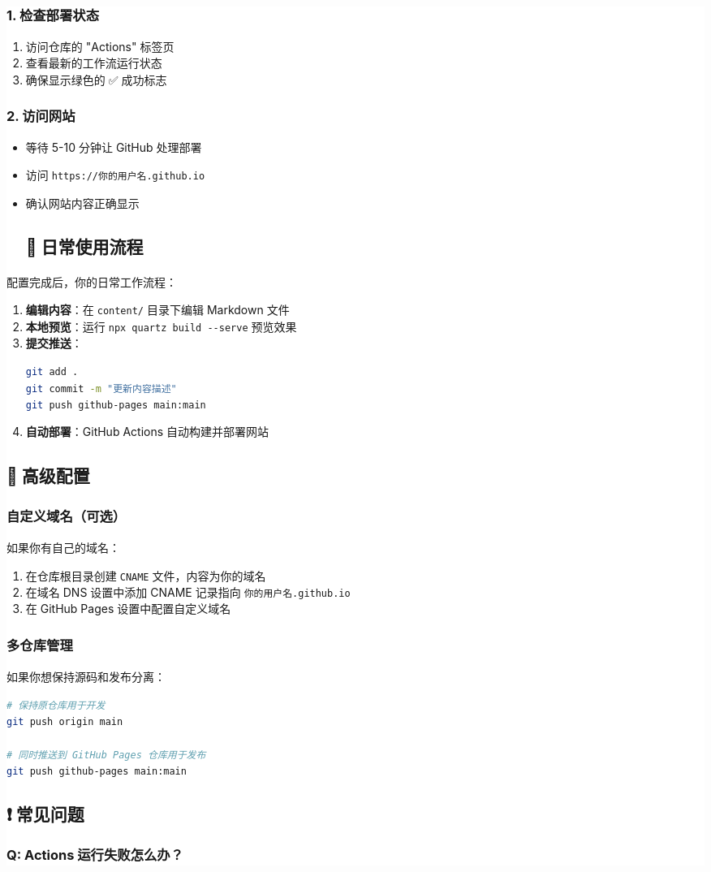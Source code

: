   ### 1. 检查部署状态

1. 访问仓库的 "Actions" 标签页
2. 查看最新的工作流运行状态
3. 确保显示绿色的 ✅ 成功标志

  ### 2. 访问网站

- 等待 5-10 分钟让 GitHub 处理部署
- 访问 `https://你的用户名.github.io`
- 确认网站内容正确显示

  ## 📝 日常使用流程

配置完成后，你的日常工作流程：

1. **编辑内容**：在 `content/` 目录下编辑 Markdown 文件
2. **本地预览**：运行 `npx quartz build --serve` 预览效果
3. **提交推送**：
   ```bash
   git add .
   git commit -m "更新内容描述"
   git push github-pages main:main
   ```
4. **自动部署**：GitHub Actions 自动构建并部署网站

  ## 🔧 高级配置

  ### 自定义域名（可选）

如果你有自己的域名：

1. 在仓库根目录创建 `CNAME` 文件，内容为你的域名
2. 在域名 DNS 设置中添加 CNAME 记录指向 `你的用户名.github.io`
3. 在 GitHub Pages 设置中配置自定义域名

  ### 多仓库管理

如果你想保持源码和发布分离：

```bash
# 保持原仓库用于开发
git push origin main

# 同时推送到 GitHub Pages 仓库用于发布
git push github-pages main:main
```

  ## ❗ 常见问题

  ### Q: Actions 运行失败怎么办？
